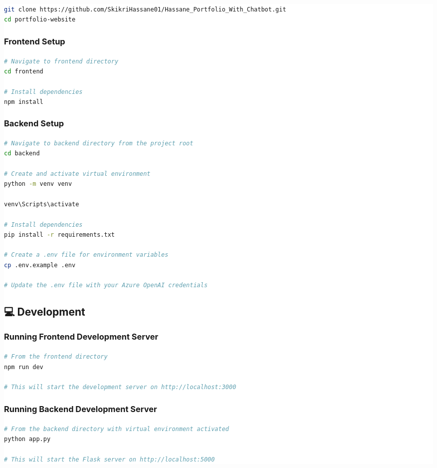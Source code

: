 ```bash
git clone https://github.com/SkikriHassane01/Hassane_Portfolio_With_Chatbot.git
cd portfolio-website
```

### Frontend Setup

```bash
# Navigate to frontend directory
cd frontend

# Install dependencies
npm install
```

### Backend Setup

```bash
# Navigate to backend directory from the project root
cd backend

# Create and activate virtual environment
python -m venv venv

venv\Scripts\activate

# Install dependencies
pip install -r requirements.txt

# Create a .env file for environment variables
cp .env.example .env

# Update the .env file with your Azure OpenAI credentials
```

## 💻 Development

### Running Frontend Development Server

```bash
# From the frontend directory
npm run dev

# This will start the development server on http://localhost:3000
```

### Running Backend Development Server

```bash
# From the backend directory with virtual environment activated
python app.py

# This will start the Flask server on http://localhost:5000
```

